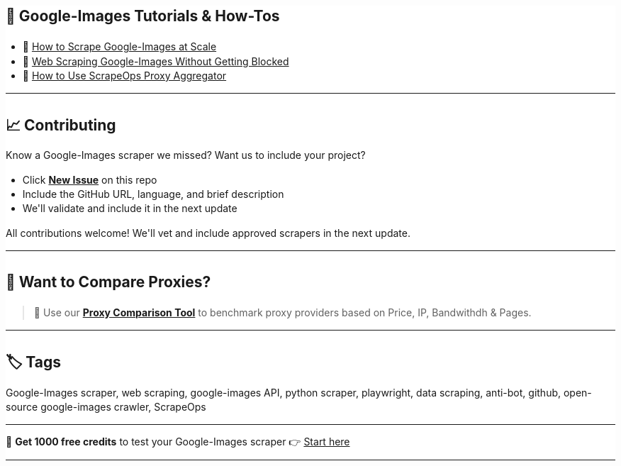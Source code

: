 
## 🧠 Google-Images Tutorials & How-Tos<a id="google-images-tutorials"></a>
- 📘 [How to Scrape Google-Images at Scale](https://scrapeops.io/websites/google-images/how-to-scrape-google-images)
- 🔐 [Web Scraping Google-Images Without Getting Blocked](https://scrapeops.io/web-scraping-playbook/web-scraping-without-getting-blocked/)
- 🧪 [How to Use ScrapeOps Proxy Aggregator](https://scrapeops.io/docs/web-scraping-proxy-api-aggregator/quickstart/)

---

## 📈 Contributing<a id="contributing"></a>

Know a Google-Images scraper we missed? Want us to include your project?

- Click **[New Issue](../../issues/new)** on this repo
- Include the GitHub URL, language, and brief description
- We'll validate and include it in the next update

All contributions welcome! We'll vet and include approved scrapers in the next update.

---

## 📣 Want to Compare Proxies?<a id="compare-proxies"></a>

> 📰 Use our [**Proxy Comparison Tool**](https://scrapeops.io/proxy-providers/comparison/) to benchmark proxy providers based on Price, IP, Bandwithdh & Pages.

---

## 🏷 Tags
Google-Images scraper, web scraping, google-images API, python scraper, playwright, data scraping, anti-bot, github, open-source google-images crawler, ScrapeOps


---

🎁 **Get 1000 free credits** to test your Google-Images scraper 👉 [Start here](https://scrapeops.io)

---